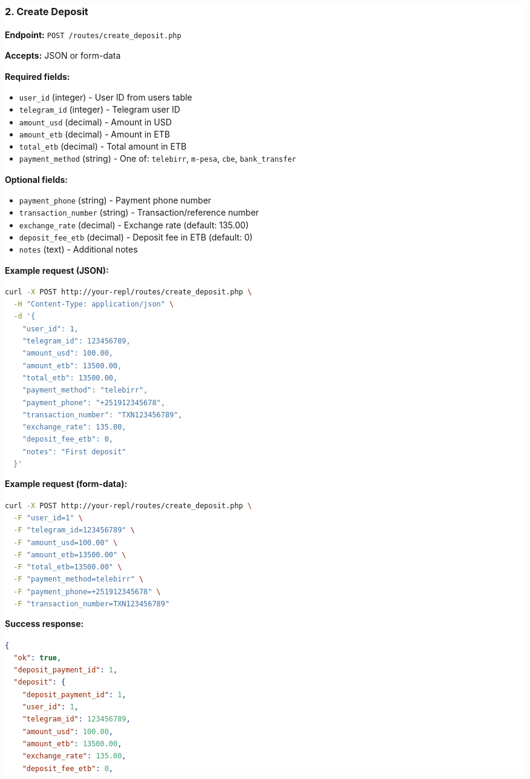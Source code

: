 
### 2. Create Deposit

**Endpoint:** `POST /routes/create_deposit.php`

**Accepts:** JSON or form-data

**Required fields:**
- `user_id` (integer) - User ID from users table
- `telegram_id` (integer) - Telegram user ID
- `amount_usd` (decimal) - Amount in USD
- `amount_etb` (decimal) - Amount in ETB
- `total_etb` (decimal) - Total amount in ETB
- `payment_method` (string) - One of: `telebirr`, `m-pesa`, `cbe`, `bank_transfer`

**Optional fields:**
- `payment_phone` (string) - Payment phone number
- `transaction_number` (string) - Transaction/reference number
- `exchange_rate` (decimal) - Exchange rate (default: 135.00)
- `deposit_fee_etb` (decimal) - Deposit fee in ETB (default: 0)
- `notes` (text) - Additional notes

**Example request (JSON):**
```bash
curl -X POST http://your-repl/routes/create_deposit.php \
  -H "Content-Type: application/json" \
  -d '{
    "user_id": 1,
    "telegram_id": 123456789,
    "amount_usd": 100.00,
    "amount_etb": 13500.00,
    "total_etb": 13500.00,
    "payment_method": "telebirr",
    "payment_phone": "+251912345678",
    "transaction_number": "TXN123456789",
    "exchange_rate": 135.00,
    "deposit_fee_etb": 0,
    "notes": "First deposit"
  }'
```

**Example request (form-data):**
```bash
curl -X POST http://your-repl/routes/create_deposit.php \
  -F "user_id=1" \
  -F "telegram_id=123456789" \
  -F "amount_usd=100.00" \
  -F "amount_etb=13500.00" \
  -F "total_etb=13500.00" \
  -F "payment_method=telebirr" \
  -F "payment_phone=+251912345678" \
  -F "transaction_number=TXN123456789"
```

**Success response:**
```json
{
  "ok": true,
  "deposit_payment_id": 1,
  "deposit": {
    "deposit_payment_id": 1,
    "user_id": 1,
    "telegram_id": 123456789,
    "amount_usd": 100.00,
    "amount_etb": 13500.00,
    "exchange_rate": 135.00,
    "deposit_fee_etb": 0,
```